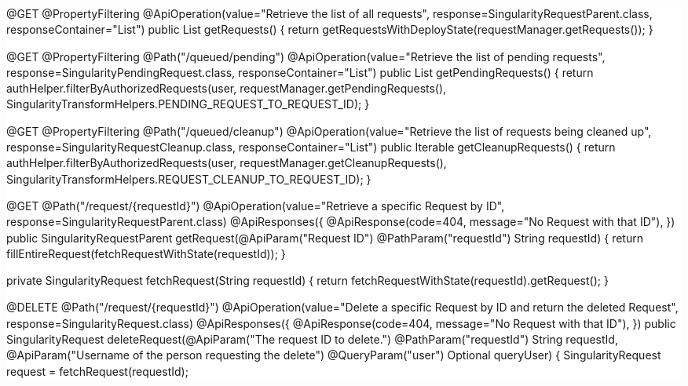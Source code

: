   @GET
  @PropertyFiltering
  @ApiOperation(value="Retrieve the list of all requests", response=SingularityRequestParent.class, responseContainer="List")
  public List<SingularityRequestParent> getRequests() {
    return getRequestsWithDeployState(requestManager.getRequests());
  }

  @GET
  @PropertyFiltering
  @Path("/queued/pending")
  @ApiOperation(value="Retrieve the list of pending requests", response=SingularityPendingRequest.class, responseContainer="List")
  public List<SingularityPendingRequest> getPendingRequests() {
    return authHelper.filterByAuthorizedRequests(user, requestManager.getPendingRequests(), SingularityTransformHelpers.PENDING_REQUEST_TO_REQUEST_ID);
  }

  @GET
  @PropertyFiltering
  @Path("/queued/cleanup")
  @ApiOperation(value="Retrieve the list of requests being cleaned up", response=SingularityRequestCleanup.class, responseContainer="List")
  public Iterable<SingularityRequestCleanup> getCleanupRequests() {
    return authHelper.filterByAuthorizedRequests(user, requestManager.getCleanupRequests(), SingularityTransformHelpers.REQUEST_CLEANUP_TO_REQUEST_ID);
  }

  @GET
  @Path("/request/{requestId}")
  @ApiOperation(value="Retrieve a specific Request by ID", response=SingularityRequestParent.class)
  @ApiResponses({
    @ApiResponse(code=404, message="No Request with that ID"),
  })
  public SingularityRequestParent getRequest(@ApiParam("Request ID") @PathParam("requestId") String requestId) {
    return fillEntireRequest(fetchRequestWithState(requestId));
  }

  private SingularityRequest fetchRequest(String requestId) {
    return fetchRequestWithState(requestId).getRequest();
  }

  @DELETE
  @Path("/request/{requestId}")
  @ApiOperation(value="Delete a specific Request by ID and return the deleted Request", response=SingularityRequest.class)
  @ApiResponses({
    @ApiResponse(code=404, message="No Request with that ID"),
  })
  public SingularityRequest deleteRequest(@ApiParam("The request ID to delete.") @PathParam("requestId") String requestId,
      @ApiParam("Username of the person requesting the delete") @QueryParam("user") Optional<String> queryUser) {
    SingularityRequest request = fetchRequest(requestId);
